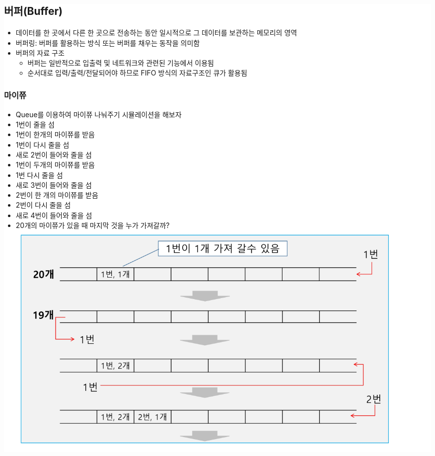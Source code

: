 ## 버퍼(Buffer)
- 데이터를 한 곳에서 다른 한 곳으로 전송하는 동안 일시적으로 그 데이터를 보관하는 메모리의 영역
- 버퍼링: 버퍼를 활용하는 방식 또는 버퍼를 채우는 동작을 의미함
- 버퍼의 자료 구조
    - 버퍼는 일반적으로 입출력 및 네트워크와 관련된 기능에서 이용됨
    - 순서대로 입력/출력/전달되어야 하므로 FIFO 방식의 자료구조인 큐가 활용됨

### 마이쮸
- Queue를 이용하여 마이쮸 나눠주기 시뮬레이션을 해보자
- 1번이 줄을 섬
- 1번이 한개의 마이쮸를 받음
- 1번이 다시 줄을 섬
- 새로 2번이 들어와 줄을 섬
- 1번이 두개의 마이쮸를 받음
- 1번 다시 줄을 섬
- 새로 3번이 들어와 줄을 섬
- 2번이 한 개의 마이쮸를 받음
- 2번이 다시 줄을 섬
- 새로 4번이 들어와 줄을 섬
- 20개의 마이쮸가 있을 때 마지막 것을 누가 가져갈까?
![mychew01](./asset/mychew01.PNG)